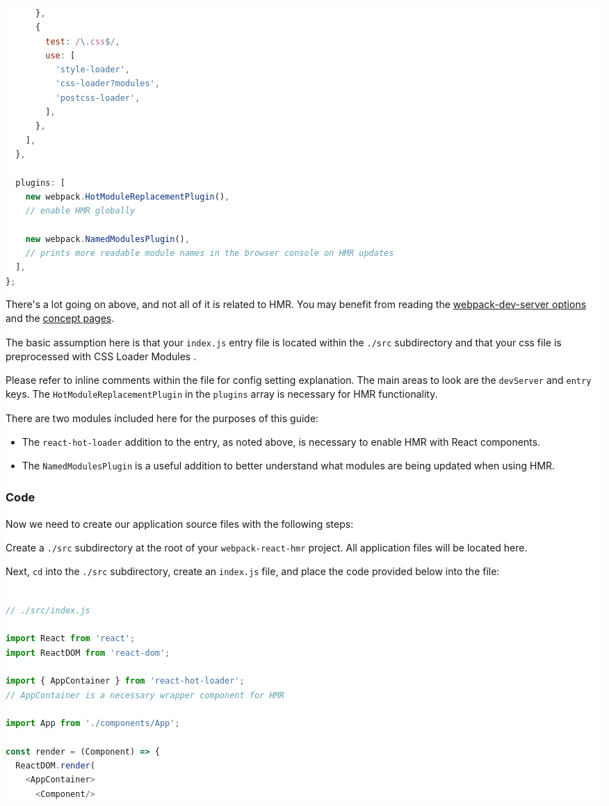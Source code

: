 ```js
      },
      {
        test: /\.css$/,
        use: [
          'style-loader',
          'css-loader?modules',
          'postcss-loader',
        ],
      },
    ],
  },

  plugins: [
    new webpack.HotModuleReplacementPlugin(),
    // enable HMR globally

    new webpack.NamedModulesPlugin(),
    // prints more readable module names in the browser console on HMR updates
  ],
};
```

There's a lot going on above, and not all of it is related to HMR.
You may benefit from reading the
[webpack-dev-server options](/configuration/dev-server) and the [concept pages](/concepts).

The basic assumption here is that your `index.js` entry file is located within
the `./src` subdirectory and that your css file is preprocessed with CSS Loader Modules .

Please refer to inline comments within the file for config setting explanation. The main
areas to look are the `devServer` and `entry` keys. The `HotModuleReplacementPlugin` in
the `plugins` array is necessary for HMR functionality.

There are two modules included here for the purposes of this guide:

- The `react-hot-loader` addition to the entry, as noted above, is necessary to enable
HMR with React components.

- The `NamedModulesPlugin` is a useful addition
to better understand what modules are being updated when using HMR.


### Code

Now we need to create our application source files with the following steps:

Create a `./src` subdirectory at the root of your `webpack-react-hmr` project.  All application files will be located here.

Next, `cd` into the `./src` subdirectory, create an `index.js` file, and place the code provided below into the file:

```js

// ./src/index.js

import React from 'react';
import ReactDOM from 'react-dom';

import { AppContainer } from 'react-hot-loader';
// AppContainer is a necessary wrapper component for HMR

import App from './components/App';

const render = (Component) => {
  ReactDOM.render(
    <AppContainer>
      <Component/>
```